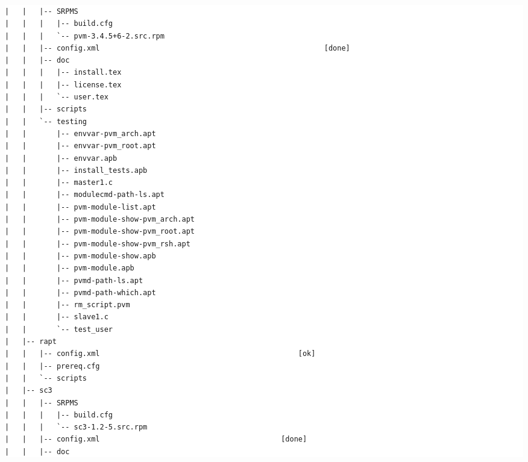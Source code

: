    |   |   |-- SRPMS
    |   |   |   |-- build.cfg
    |   |   |   `-- pvm-3.4.5+6-2.src.rpm
    |   |   |-- config.xml                                                    [done]
    |   |   |-- doc
    |   |   |   |-- install.tex
    |   |   |   |-- license.tex
    |   |   |   `-- user.tex
    |   |   |-- scripts
    |   |   `-- testing
    |   |       |-- envvar-pvm_arch.apt
    |   |       |-- envvar-pvm_root.apt
    |   |       |-- envvar.apb
    |   |       |-- install_tests.apb
    |   |       |-- master1.c
    |   |       |-- modulecmd-path-ls.apt
    |   |       |-- pvm-module-list.apt
    |   |       |-- pvm-module-show-pvm_arch.apt
    |   |       |-- pvm-module-show-pvm_root.apt
    |   |       |-- pvm-module-show-pvm_rsh.apt
    |   |       |-- pvm-module-show.apb
    |   |       |-- pvm-module.apb
    |   |       |-- pvmd-path-ls.apt
    |   |       |-- pvmd-path-which.apt
    |   |       |-- rm_script.pvm
    |   |       |-- slave1.c
    |   |       `-- test_user
    |   |-- rapt
    |   |   |-- config.xml                                              [ok]
    |   |   |-- prereq.cfg
    |   |   `-- scripts
    |   |-- sc3
    |   |   |-- SRPMS
    |   |   |   |-- build.cfg
    |   |   |   `-- sc3-1.2-5.src.rpm
    |   |   |-- config.xml                                          [done]
    |   |   |-- doc